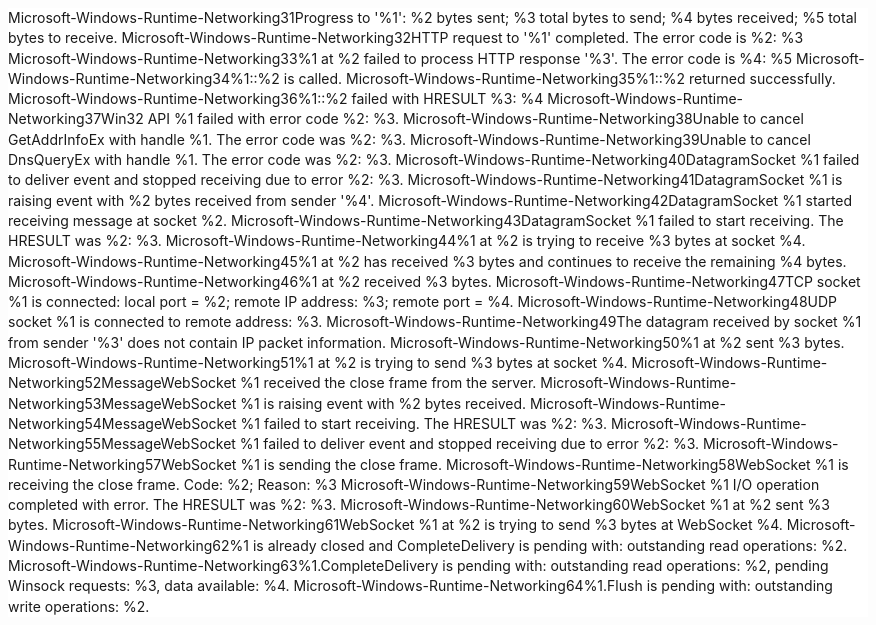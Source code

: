 <tr><td>Microsoft-Windows-Runtime-Networking</td><td>31</td><td>Progress to &#39;%1&#39;: %2 bytes sent; %3 total bytes to send; %4 bytes received; %5 total bytes to receive.</td></tr>
<tr><td>Microsoft-Windows-Runtime-Networking</td><td>32</td><td>HTTP request to &#39;%1&#39; completed. The error code is %2: %3</td></tr>
<tr><td>Microsoft-Windows-Runtime-Networking</td><td>33</td><td>%1 at %2 failed to process HTTP response &#39;%3&#39;. The error code is %4: %5</td></tr>
<tr><td>Microsoft-Windows-Runtime-Networking</td><td>34</td><td>%1::%2 is called.</td></tr>
<tr><td>Microsoft-Windows-Runtime-Networking</td><td>35</td><td>%1::%2 returned successfully.</td></tr>
<tr><td>Microsoft-Windows-Runtime-Networking</td><td>36</td><td>%1::%2 failed with HRESULT %3: %4</td></tr>
<tr><td>Microsoft-Windows-Runtime-Networking</td><td>37</td><td>Win32 API %1 failed with error code %2: %3.</td></tr>
<tr><td>Microsoft-Windows-Runtime-Networking</td><td>38</td><td>Unable to cancel GetAddrInfoEx with handle %1. The error code was %2: %3.</td></tr>
<tr><td>Microsoft-Windows-Runtime-Networking</td><td>39</td><td>Unable to cancel DnsQueryEx with handle %1. The error code was %2: %3.</td></tr>
<tr><td>Microsoft-Windows-Runtime-Networking</td><td>40</td><td>DatagramSocket %1 failed to deliver event and stopped receiving due to error %2: %3.</td></tr>
<tr><td>Microsoft-Windows-Runtime-Networking</td><td>41</td><td>DatagramSocket %1 is raising event with %2 bytes received from sender &#39;%4&#39;.</td></tr>
<tr><td>Microsoft-Windows-Runtime-Networking</td><td>42</td><td>DatagramSocket %1 started receiving message at socket %2.</td></tr>
<tr><td>Microsoft-Windows-Runtime-Networking</td><td>43</td><td>DatagramSocket %1 failed to start receiving. The HRESULT was %2: %3.</td></tr>
<tr><td>Microsoft-Windows-Runtime-Networking</td><td>44</td><td>%1 at %2 is trying to receive %3 bytes at socket %4.</td></tr>
<tr><td>Microsoft-Windows-Runtime-Networking</td><td>45</td><td>%1 at %2 has received %3 bytes and continues to receive the remaining %4 bytes.</td></tr>
<tr><td>Microsoft-Windows-Runtime-Networking</td><td>46</td><td>%1 at %2 received %3 bytes.</td></tr>
<tr><td>Microsoft-Windows-Runtime-Networking</td><td>47</td><td>TCP socket %1 is connected: local port = %2; remote IP address: %3; remote port = %4.</td></tr>
<tr><td>Microsoft-Windows-Runtime-Networking</td><td>48</td><td>UDP socket %1 is connected to remote address: %3.</td></tr>
<tr><td>Microsoft-Windows-Runtime-Networking</td><td>49</td><td>The datagram received by socket %1 from sender &#39;%3&#39; does not contain IP packet information.</td></tr>
<tr><td>Microsoft-Windows-Runtime-Networking</td><td>50</td><td>%1 at %2 sent %3 bytes.</td></tr>
<tr><td>Microsoft-Windows-Runtime-Networking</td><td>51</td><td>%1 at %2 is trying to send %3 bytes at socket %4.</td></tr>
<tr><td>Microsoft-Windows-Runtime-Networking</td><td>52</td><td>MessageWebSocket %1 received the close frame from the server.</td></tr>
<tr><td>Microsoft-Windows-Runtime-Networking</td><td>53</td><td>MessageWebSocket %1 is raising event with %2 bytes received.</td></tr>
<tr><td>Microsoft-Windows-Runtime-Networking</td><td>54</td><td>MessageWebSocket %1 failed to start receiving. The HRESULT was %2: %3.</td></tr>
<tr><td>Microsoft-Windows-Runtime-Networking</td><td>55</td><td>MessageWebSocket %1 failed to deliver event and stopped receiving due to error %2: %3.</td></tr>
<tr><td>Microsoft-Windows-Runtime-Networking</td><td>57</td><td>WebSocket %1 is sending the close frame.</td></tr>
<tr><td>Microsoft-Windows-Runtime-Networking</td><td>58</td><td>WebSocket %1 is receiving the close frame. Code: %2; Reason: %3</td></tr>
<tr><td>Microsoft-Windows-Runtime-Networking</td><td>59</td><td>WebSocket %1 I/O operation completed with error. The HRESULT was %2: %3.</td></tr>
<tr><td>Microsoft-Windows-Runtime-Networking</td><td>60</td><td>WebSocket %1 at %2 sent %3 bytes.</td></tr>
<tr><td>Microsoft-Windows-Runtime-Networking</td><td>61</td><td>WebSocket %1 at %2 is trying to send %3 bytes at WebSocket %4.</td></tr>
<tr><td>Microsoft-Windows-Runtime-Networking</td><td>62</td><td>%1 is already closed and CompleteDelivery is pending with: outstanding read operations: %2.</td></tr>
<tr><td>Microsoft-Windows-Runtime-Networking</td><td>63</td><td>%1.CompleteDelivery is pending with: outstanding read operations: %2, pending Winsock requests: %3, data available: %4.</td></tr>
<tr><td>Microsoft-Windows-Runtime-Networking</td><td>64</td><td>%1.Flush is pending with: outstanding write operations: %2.</td></tr>
